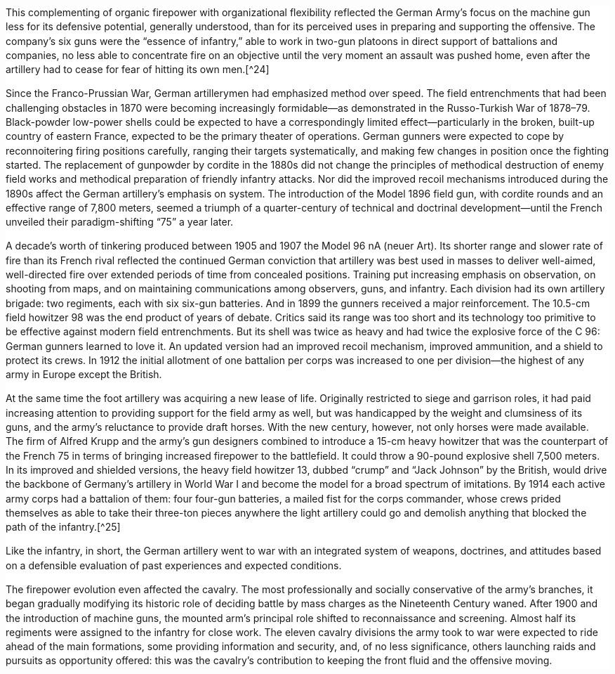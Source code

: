 This complementing of organic firepower with organizational flexibility reflected the German Army’s focus on the machine gun less for its defensive potential, generally understood, than for its perceived uses in preparing and supporting the offensive. The company’s six guns were the “essence of infantry,” able to work in two-gun platoons in direct support of battalions and companies, no less able to concentrate fire on an objective until the very moment an assault was pushed home, even after the artillery had to cease for fear of hitting its own men.[^24]

Since the Franco-Prussian War, German artillerymen had emphasized method over speed. The field entrenchments that had been challenging obstacles in 1870 were becoming increasingly formidable—as demonstrated in the Russo-Turkish War of 1878–79. Black-powder low-power shells could be expected to have a correspondingly limited effect—particularly in the broken, built-up country of eastern France, expected to be the primary theater of operations. German gunners were expected to cope by reconnoitering firing positions carefully, ranging their targets systematically, and making few changes in position once the fighting started. The replacement of gunpowder by cordite in the 1880s did not change the principles of methodical destruction of enemy field works and methodical preparation of friendly infantry attacks. Nor did the improved recoil mechanisms introduced during the 1890s affect the German artillery’s emphasis on system. The introduction of the Model 1896 field gun, with cordite rounds and an effective range of 7,800 meters, seemed a triumph of a quarter-century of technical and doctrinal development—until the French unveiled their paradigm-shifting “75” a year later.

A decade’s worth of tinkering produced between 1905 and 1907 the Model 96 nA (neuer Art). Its shorter range and slower rate of fire than its French rival reflected the continued German conviction that artillery was best used in masses to deliver well-aimed, well-directed fire over extended periods of time from concealed positions. Training put increasing emphasis on observation, on shooting from maps, and on maintaining communications among observers, guns, and infantry. Each division had its own artillery brigade: two regiments, each with six six-gun batteries. And in 1899 the gunners received a major reinforcement. The 10.5-cm field howitzer 98 was the end product of years of debate. Critics said its range was too short and its technology too primitive to be effective against modern field entrenchments. But its shell was twice as heavy and had twice the explosive force of the C 96: German gunners learned to love it. An updated version had an improved recoil mechanism, improved ammunition, and a shield to protect its crews. In 1912 the initial allotment of one battalion per corps was increased to one per division—the highest of any army in Europe except the British.

At the same time the foot artillery was acquiring a new lease of life. Originally restricted to siege and garrison roles, it had paid increasing attention to providing support for the field army as well, but was handicapped by the weight and clumsiness of its guns, and the army’s reluctance to provide draft horses. With the new century, however, not only horses were made available. The firm of Alfred Krupp and the army’s gun designers combined to introduce a 15-cm heavy howitzer that was the counterpart of the French 75 in terms of bringing increased firepower to the battlefield. It could throw a 90-pound explosive shell 7,500 meters. In its improved and shielded versions, the heavy field howitzer 13, dubbed “crump” and “Jack Johnson” by the British, would drive the backbone of Germany’s artillery in World War I and become the model for a broad spectrum of imitations. By 1914 each active army corps had a battalion of them: four four-gun batteries, a mailed fist for the corps commander, whose crews prided themselves as able to take their three-ton pieces anywhere the light artillery could go and demolish anything that blocked the path of the infantry.[^25]

Like the infantry, in short, the German artillery went to war with an integrated system of weapons, doctrines, and attitudes based on a defensible evaluation of past experiences and expected conditions.

The firepower evolution even affected the cavalry. The most professionally and socially conservative of the army’s branches, it began gradually modifying its historic role of deciding battle by mass charges as the Nineteenth Century waned. After 1900 and the introduction of machine guns, the mounted arm’s principal role shifted to reconnaissance and screening. Almost half its regiments were assigned to the infantry for close work. The eleven cavalry divisions the army took to war were expected to ride ahead of the main formations, some providing information and security, and, of no less significance, others launching raids and pursuits as opportunity offered: this was the cavalry’s contribution to keeping the front fluid and the offensive moving.
